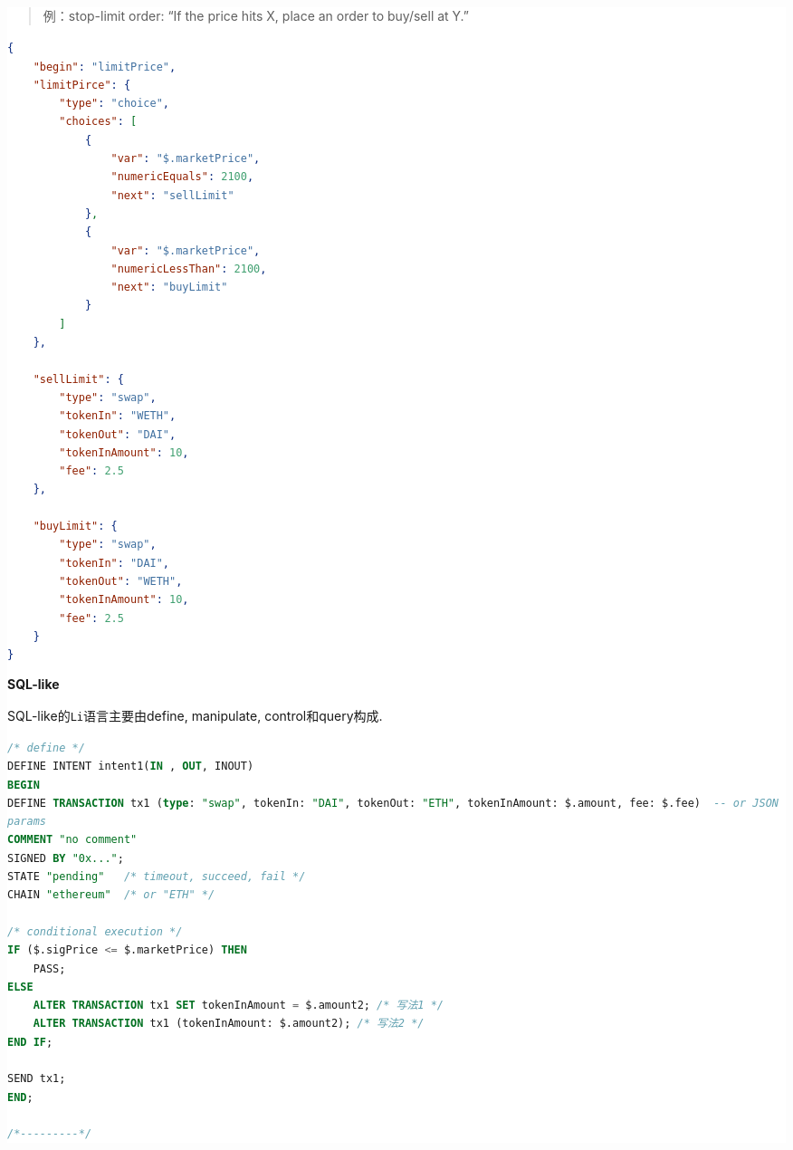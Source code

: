 > 例：stop-limit order: “If the price hits X, place an order to buy/sell at Y.”

```JSON
{
    "begin": "limitPrice",
    "limitPirce": {
        "type": "choice",
        "choices": [
            {
                "var": "$.marketPrice",
                "numericEquals": 2100,
                "next": "sellLimit"
            },
            {
                "var": "$.marketPrice",
                "numericLessThan": 2100,
                "next": "buyLimit"
            }
        ]
    },
    
    "sellLimit": {
        "type": "swap",
        "tokenIn": "WETH",
        "tokenOut": "DAI",
        "tokenInAmount": 10,
        "fee": 2.5
    },
    
    "buyLimit": {
        "type": "swap",
        "tokenIn": "DAI",
        "tokenOut": "WETH",
        "tokenInAmount": 10,
        "fee": 2.5
    }
}
```

**SQL-like**

SQL-like的`Li`语言主要由define, manipulate, control和query构成.

```SQL
/* define */
DEFINE INTENT intent1(IN , OUT, INOUT)
BEGIN
DEFINE TRANSACTION tx1 (type: "swap", tokenIn: "DAI", tokenOut: "ETH", tokenInAmount: $.amount, fee: $.fee)  -- or JSON params
COMMENT "no comment"
SIGNED BY "0x...";
STATE "pending"   /* timeout, succeed, fail */
CHAIN "ethereum"  /* or "ETH" */

/* conditional execution */
IF ($.sigPrice <= $.marketPrice) THEN
    PASS;
ELSE
    ALTER TRANSACTION tx1 SET tokenInAmount = $.amount2; /* 写法1 */
    ALTER TRANSACTION tx1 (tokenInAmount: $.amount2); /* 写法2 */
END IF;

SEND tx1;
END;

/*---------*/
```
